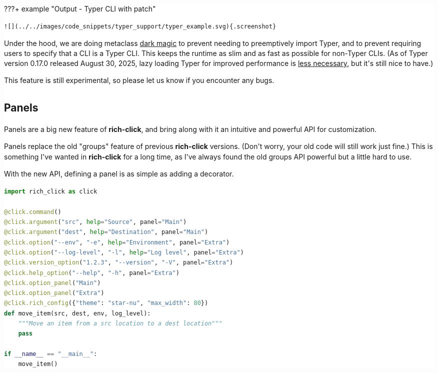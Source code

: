 ???+ example "Output - Typer CLI with patch"

    ![](../../images/code_snippets/typer_support/typer_example.svg){.screenshot}

Under the hood, we are doing metaclass [dark magic](https://github.com/ewels/rich-click/blob/main/src/rich_click/patch.py) to prevent needing to preemptively import Typer,
and to prevent requiring users to specify that a CLI is a Typer CLI.
This keeps the runtime as slim and as fast as possible for non-Typer CLIs.
(As of Typer version 0.17.0 released August 30, 2025, lazy loading Typer for improved performance is [less necessary](https://github.com/fastapi/typer/pull/1128), but it's still nice to have.)

This feature is still experimental, so please let us know if you encounter any bugs.

## Panels

Panels are a big new feature of **rich-click**, and bring along with it an intuitive and powerful API for customization.

Panels replace the old "groups" feature of previous **rich-click** versions. (Don't worry, your old code will still work just fine.)
This is something I've wanted in **rich-click** for a long time, as I've always found the old groups API powerful but a little hard to use.

With the new API, defining a panel is as simple as adding a decorator.

```python
import rich_click as click

@click.command()
@click.argument("src", help="Source", panel="Main")
@click.argument("dest", help="Destination", panel="Main")
@click.option("--env", "-e", help="Environment", panel="Extra")
@click.option("--log-level", "-l", help="Log level", panel="Extra")
@click.version_option("1.2.3", "--version", "-V", panel="Extra")
@click.help_option("--help", "-h", panel="Extra")
@click.option_panel("Main")
@click.option_panel("Extra")
@click.rich_config({"theme": "star-nu", "max_width": 80})
def move_item(src, dest, env, log_level):
    """Move an item from a src location to a dest location"""
    pass

if __name__ == "__main__":
    move_item()
```
